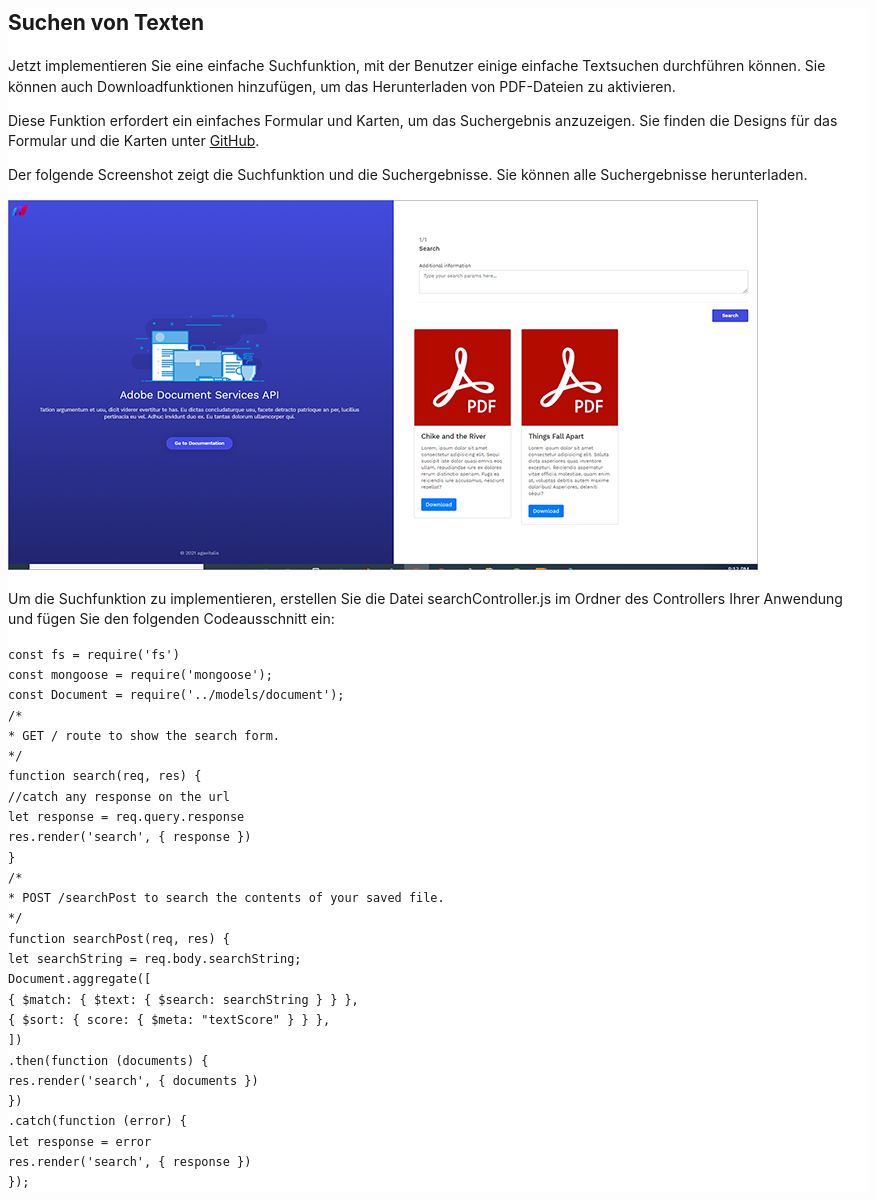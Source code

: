 ## Suchen von Texten

Jetzt implementieren Sie eine einfache Suchfunktion, mit der Benutzer einige einfache Textsuchen durchführen können. Sie können auch Downloadfunktionen hinzufügen, um das Herunterladen von PDF-Dateien zu aktivieren.

Diese Funktion erfordert ein einfaches Formular und Karten, um das Suchergebnis anzuzeigen. Sie finden die Designs für das Formular und die Karten unter [GitHub](https://github.com/agavitalis/AdobeDocumentServicesAPIs.git).

Der folgende Screenshot zeigt die Suchfunktion und die Suchergebnisse. Sie können alle Suchergebnisse herunterladen.

![Screenshot der Suchfunktionen](assets/searching_4.png)

Um die Suchfunktion zu implementieren, erstellen Sie die Datei searchController.js im Ordner des Controllers Ihrer Anwendung und fügen Sie den folgenden Codeausschnitt ein:

```
const fs = require('fs')
const mongoose = require('mongoose');
const Document = require('../models/document');
/*
* GET / route to show the search form.
*/
function search(req, res) {
//catch any response on the url
let response = req.query.response
res.render('search', { response })
}
/*
* POST /searchPost to search the contents of your saved file.
*/
function searchPost(req, res) {
let searchString = req.body.searchString;
Document.aggregate([
{ $match: { $text: { $search: searchString } } },
{ $sort: { score: { $meta: "textScore" } } },
])
.then(function (documents) {
res.render('search', { documents })
})
.catch(function (error) {
let response = error
res.render('search', { response })
});
```